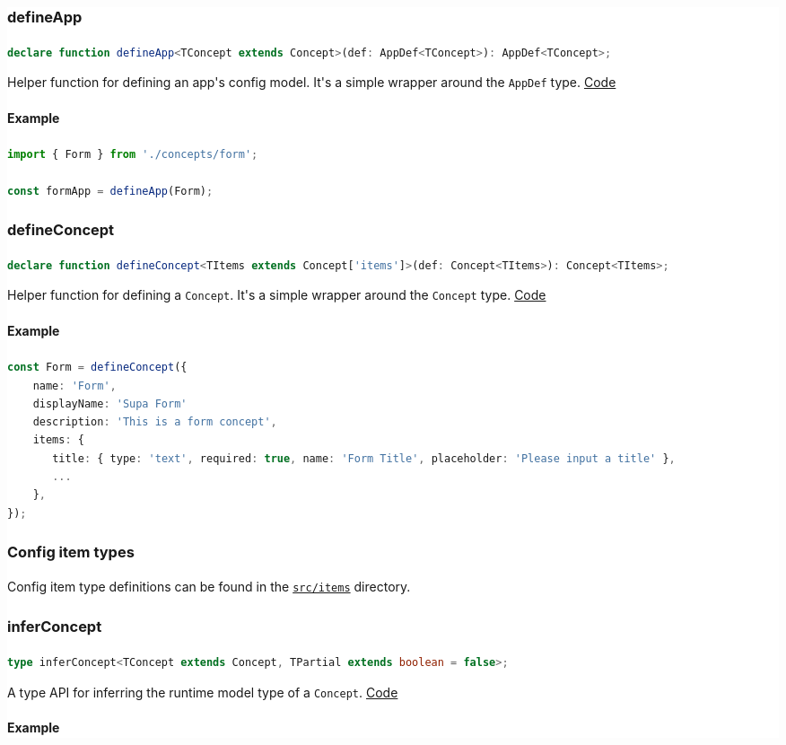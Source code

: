 ### defineApp

```ts
declare function defineApp<TConcept extends Concept>(def: AppDef<TConcept>): AppDef<TConcept>;
```

Helper function for defining an app's config model. It's a simple wrapper around the `AppDef` type. [Code](./src/app.ts)

#### Example

```ts
import { Form } from './concepts/form';

const formApp = defineApp(Form);
```

### defineConcept

```ts
declare function defineConcept<TItems extends Concept['items']>(def: Concept<TItems>): Concept<TItems>;
```

Helper function for defining a `Concept`. It's a simple wrapper around the `Concept` type. [Code](./src/concept.ts)

#### Example

```ts
const Form = defineConcept({
    name: 'Form',
    displayName: 'Supa Form'
    description: 'This is a form concept',
    items: {
       title: { type: 'text', required: true, name: 'Form Title', placeholder: 'Please input a title' },
       ...
    },
});
```

### Config item types

Config item type definitions can be found in the [`src/items`](./src/items) directory.

### inferConcept

```ts
type inferConcept<TConcept extends Concept, TPartial extends boolean = false>;
```

A type API for inferring the runtime model type of a `Concept`. [Code](./src/inference.ts.ts)

#### Example
